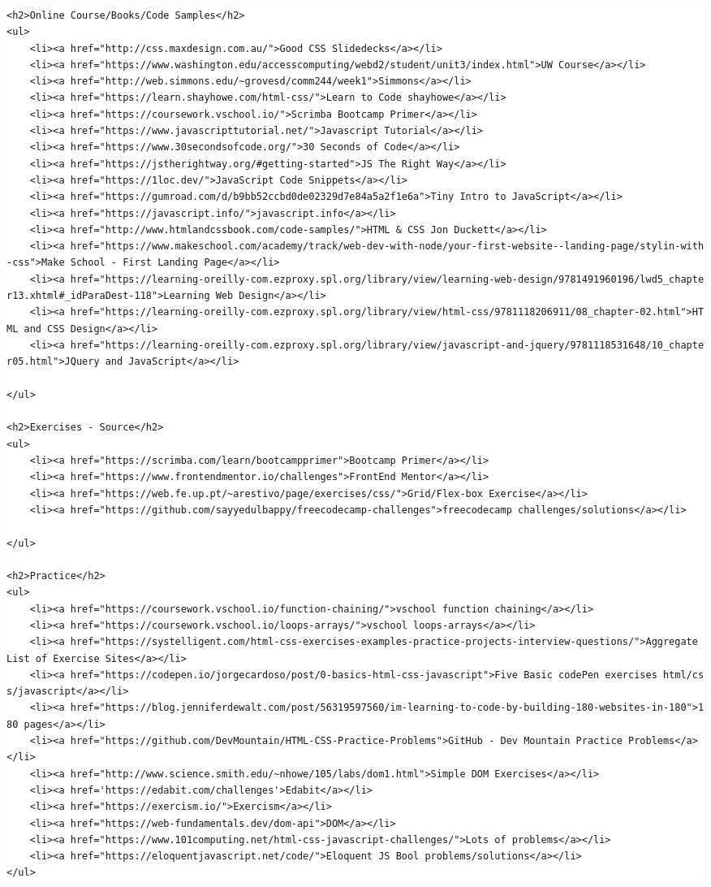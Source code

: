     <h2>Online Course/Books/Code Samples</h2>
    <ul>
        <li><a href="http://css.maxdesign.com.au/">Good CSS Slidedecks</a></li>
        <li><a href="https://www.washington.edu/accesscomputing/webd2/student/unit3/index.html">UW Course</a></li>
        <li><a href="http://web.simmons.edu/~grovesd/comm244/week1">Simmons</a></li>
        <li><a href="https://learn.shayhowe.com/html-css/">Learn to Code shayhowe</a></li>
        <li><a href="https://coursework.vschool.io/">Scrimba Bootcamp Primer</a></li>
        <li><a href="https://www.javascripttutorial.net/">Javascript Tutorial</a></li>
        <li><a href="https://www.30secondsofcode.org/">30 Seconds of Code</a></li>
        <li><a href="https://jstherightway.org/#getting-started">JS The Right Way</a></li>
        <li><a href="https://1loc.dev/">JavaScript Code Snippets</a></li>
        <li><a href="https://gumroad.com/d/b9bb52ccbd0de02329d7e84a5a2f1e6a">Tiny Intro to JavaScript</a></li>
        <li><a href="https://javascript.info/">javascript.info</a></li>
        <li><a href="http://www.htmlandcssbook.com/code-samples/">HTML & CSS Jon Duckett</a></li>
        <li><a href="https://www.makeschool.com/academy/track/web-dev-with-node/your-first-website--landing-page/stylin-with-css">Make School - First Landing Page</a></li>
        <li><a href="https://learning-oreilly-com.ezproxy.spl.org/library/view/learning-web-design/9781491960196/lwd5_chapter13.xhtml#_idParaDest-118">Learning Web Design</a></li>
        <li><a href="https://learning-oreilly-com.ezproxy.spl.org/library/view/html-css/9781118206911/08_chapter-02.html">HTML and CSS Design</a></li>
        <li><a href="https://learning-oreilly-com.ezproxy.spl.org/library/view/javascript-and-jquery/9781118531648/10_chapter05.html">JQuery and JavaScript</a></li>
    
    </ul>

    <h2>Exercises - Source</h2>
    <ul>
        <li><a href="https://scrimba.com/learn/bootcampprimer">Bootcamp Primer</a></li>
        <li><a href="https://www.frontendmentor.io/challenges">FrontEnd Mentor</a></li>
        <li><a href="https://web.fe.up.pt/~arestivo/page/exercises/css/">Grid/Flex-box Exercise</a></li>
        <li><a href="https://github.com/sayyedulbappy/freecodecamp-challenges">freecodecamp challenges/solutions</a></li>

    </ul>

    <h2>Practice</h2>
    <ul>
        <li><a href="https://coursework.vschool.io/function-chaining/">vschool function chaining</a></li>
        <li><a href="https://coursework.vschool.io/loops-arrays/">vschool loops-arrays</a></li>
        <li><a href="https://systelligent.com/html-css-exercises-examples-practice-projects-interview-questions/">Aggregate List of Exercise Sites</a></li>
        <li><a href="https://codepen.io/jorgecardoso/post/0-basics-html-css-javascript">Five Basic codePen exercises html/css/javascript</a></li>
        <li><a href="https://blog.jenniferdewalt.com/post/56319597560/im-learning-to-code-by-building-180-websites-in-180">180 pages</a></li>
        <li><a href="https://github.com/DevMountain/HTML-CSS-Practice-Problems">GitHub - Dev Mountain Practice Problems</a></li>
        <li><a href="http://www.science.smith.edu/~nhowe/105/labs/dom1.html">Simple DOM Exercises</a></li>   
        <li><a href='https://edabit.com/challenges'>Edabit</a></li>
        <li><a href="https://exercism.io/">Exercism</a></li>
        <li><a href="https://web-fundamentals.dev/dom-api">DOM</a></li>
        <li><a href="https://www.101computing.net/html-css-javascript-challenges/">Lots of problems</a></li>
        <li><a href="https://eloquentjavascript.net/code/">Eloquent JS Bool problems/solutions</a></li>
    </ul>
    